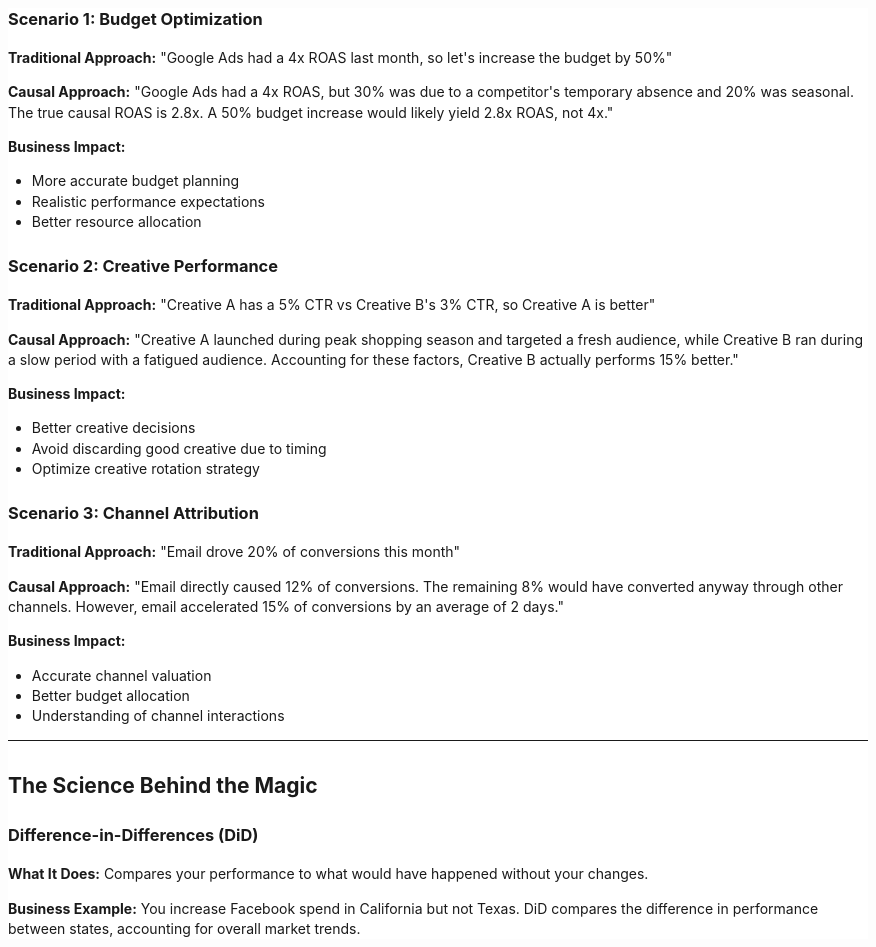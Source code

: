 ### Scenario 1: Budget Optimization

**Traditional Approach:**
"Google Ads had a 4x ROAS last month, so let's increase the budget by 50%"

**Causal Approach:**
"Google Ads had a 4x ROAS, but 30% was due to a competitor's temporary absence and 20% was seasonal. The true causal ROAS is 2.8x. A 50% budget increase would likely yield 2.8x ROAS, not 4x."

**Business Impact:**
- More accurate budget planning
- Realistic performance expectations
- Better resource allocation

### Scenario 2: Creative Performance

**Traditional Approach:**
"Creative A has a 5% CTR vs Creative B's 3% CTR, so Creative A is better"

**Causal Approach:**
"Creative A launched during peak shopping season and targeted a fresh audience, while Creative B ran during a slow period with a fatigued audience. Accounting for these factors, Creative B actually performs 15% better."

**Business Impact:**
- Better creative decisions
- Avoid discarding good creative due to timing
- Optimize creative rotation strategy

### Scenario 3: Channel Attribution

**Traditional Approach:**
"Email drove 20% of conversions this month"

**Causal Approach:**
"Email directly caused 12% of conversions. The remaining 8% would have converted anyway through other channels. However, email accelerated 15% of conversions by an average of 2 days."

**Business Impact:**
- Accurate channel valuation
- Better budget allocation
- Understanding of channel interactions

---

## The Science Behind the Magic

### Difference-in-Differences (DiD)

**What It Does:**
Compares your performance to what would have happened without your changes.

**Business Example:**
You increase Facebook spend in California but not Texas. DiD compares the difference in performance between states, accounting for overall market trends.
